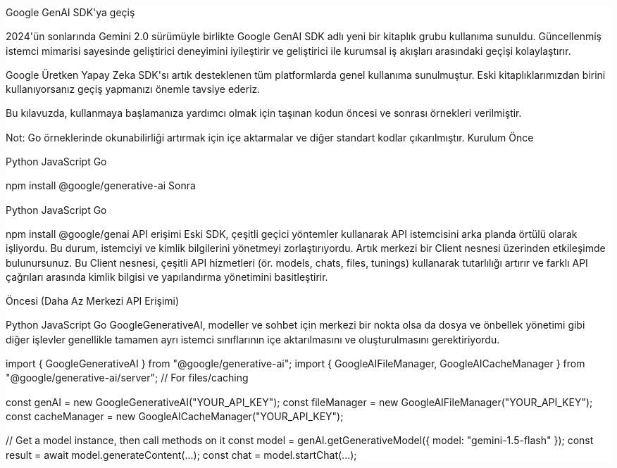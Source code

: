  Google GenAI SDK'ya geçiş

2024'ün sonlarında Gemini 2.0 sürümüyle birlikte Google GenAI SDK adlı yeni bir kitaplık grubu kullanıma sunuldu. Güncellenmiş istemci mimarisi sayesinde geliştirici deneyimini iyileştirir ve geliştirici ile kurumsal iş akışları arasındaki geçişi kolaylaştırır.

Google Üretken Yapay Zeka SDK'sı artık desteklenen tüm platformlarda genel kullanıma sunulmuştur. Eski kitaplıklarımızdan birini kullanıyorsanız geçiş yapmanızı önemle tavsiye ederiz.

Bu kılavuzda, kullanmaya başlamanıza yardımcı olmak için taşınan kodun öncesi ve sonrası örnekleri verilmiştir.

Not: Go örneklerinde okunabilirliği artırmak için içe aktarmalar ve diğer standart kodlar çıkarılmıştır.
Kurulum
Önce

Python
JavaScript
Go

npm install @google/generative-ai
Sonra

Python
JavaScript
Go

npm install @google/genai
API erişimi
Eski SDK, çeşitli geçici yöntemler kullanarak API istemcisini arka planda örtülü olarak işliyordu. Bu durum, istemciyi ve kimlik bilgilerini yönetmeyi zorlaştırıyordu. Artık merkezi bir Client nesnesi üzerinden etkileşimde bulunursunuz. Bu Client nesnesi, çeşitli API hizmetleri (ör. models, chats, files, tunings) kullanarak tutarlılığı artırır ve farklı API çağrıları arasında kimlik bilgisi ve yapılandırma yönetimini basitleştirir.

Öncesi (Daha Az Merkezi API Erişimi)

Python
JavaScript
Go
GoogleGenerativeAI, modeller ve sohbet için merkezi bir nokta olsa da dosya ve önbellek yönetimi gibi diğer işlevler genellikle tamamen ayrı istemci sınıflarının içe aktarılmasını ve oluşturulmasını gerektiriyordu.


import { GoogleGenerativeAI } from "@google/generative-ai";
import { GoogleAIFileManager, GoogleAICacheManager } from "@google/generative-ai/server"; // For files/caching

const genAI = new GoogleGenerativeAI("YOUR_API_KEY");
const fileManager = new GoogleAIFileManager("YOUR_API_KEY");
const cacheManager = new GoogleAICacheManager("YOUR_API_KEY");

// Get a model instance, then call methods on it
const model = genAI.getGenerativeModel({ model: "gemini-1.5-flash" });
const result = await model.generateContent(...);
const chat = model.startChat(...);
